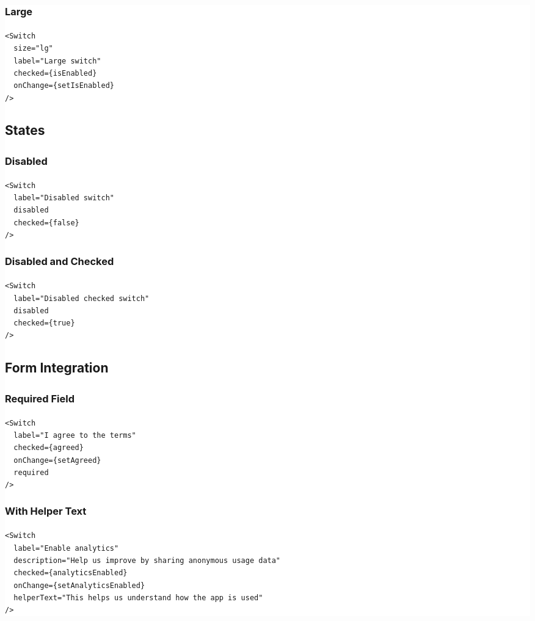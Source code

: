 ### Large
```tsx
<Switch
  size="lg"
  label="Large switch"
  checked={isEnabled}
  onChange={setIsEnabled}
/>
```

## States

### Disabled
```tsx
<Switch
  label="Disabled switch"
  disabled
  checked={false}
/>
```

### Disabled and Checked
```tsx
<Switch
  label="Disabled checked switch"
  disabled
  checked={true}
/>
```

## Form Integration

### Required Field
```tsx
<Switch
  label="I agree to the terms"
  checked={agreed}
  onChange={setAgreed}
  required
/>
```

### With Helper Text
```tsx
<Switch
  label="Enable analytics"
  description="Help us improve by sharing anonymous usage data"
  checked={analyticsEnabled}
  onChange={setAnalyticsEnabled}
  helperText="This helps us understand how the app is used"
/>
```
